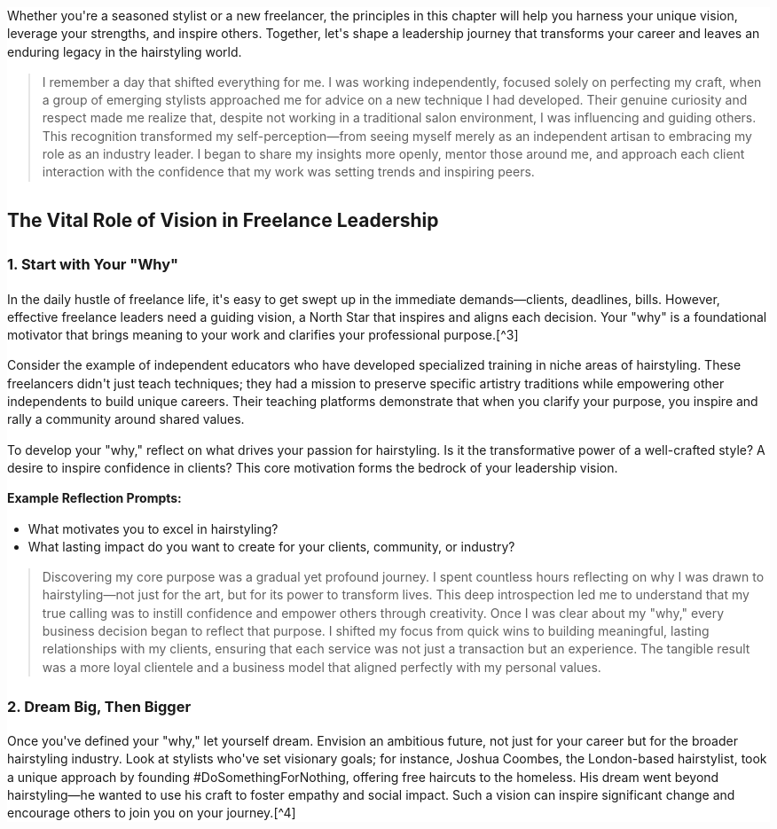 Whether you're a seasoned stylist or a new freelancer, the principles in this chapter will help you harness your unique vision, leverage your strengths, and inspire others. Together, let's shape a leadership journey that transforms your career and leaves an enduring legacy in the hairstyling world.

> I remember a day that shifted everything for me. I was working independently, focused solely on perfecting my craft, when a group of emerging stylists approached me for advice on a new technique I had developed. Their genuine curiosity and respect made me realize that, despite not working in a traditional salon environment, I was influencing and guiding others. This recognition transformed my self-perception—from seeing myself merely as an independent artisan to embracing my role as an industry leader. I began to share my insights more openly, mentor those around me, and approach each client interaction with the confidence that my work was setting trends and inspiring peers.

## The Vital Role of Vision in Freelance Leadership

### 1. Start with Your "Why"

In the daily hustle of freelance life, it's easy to get swept up in the immediate demands—clients, deadlines, bills. However, effective freelance leaders need a guiding vision, a North Star that inspires and aligns each decision. Your "why" is a foundational motivator that brings meaning to your work and clarifies your professional purpose.[^3]

Consider the example of independent educators who have developed specialized training in niche areas of hairstyling. These freelancers didn't just teach techniques; they had a mission to preserve specific artistry traditions while empowering other independents to build unique careers. Their teaching platforms demonstrate that when you clarify your purpose, you inspire and rally a community around shared values.

To develop your "why," reflect on what drives your passion for hairstyling. Is it the transformative power of a well-crafted style? A desire to inspire confidence in clients? This core motivation forms the bedrock of your leadership vision.

**Example Reflection Prompts:**
* What motivates you to excel in hairstyling?
* What lasting impact do you want to create for your clients, community, or industry?

> Discovering my core purpose was a gradual yet profound journey. I spent countless hours reflecting on why I was drawn to hairstyling—not just for the art, but for its power to transform lives. This deep introspection led me to understand that my true calling was to instill confidence and empower others through creativity. Once I was clear about my "why," every business decision began to reflect that purpose. I shifted my focus from quick wins to building meaningful, lasting relationships with my clients, ensuring that each service was not just a transaction but an experience. The tangible result was a more loyal clientele and a business model that aligned perfectly with my personal values.

### 2. Dream Big, Then Bigger

Once you've defined your "why," let yourself dream. Envision an ambitious future, not just for your career but for the broader hairstyling industry. Look at stylists who've set visionary goals; for instance, Joshua Coombes, the London-based hairstylist, took a unique approach by founding #DoSomethingForNothing, offering free haircuts to the homeless. His dream went beyond hairstyling—he wanted to use his craft to foster empathy and social impact. Such a vision can inspire significant change and encourage others to join you on your journey.[^4]
